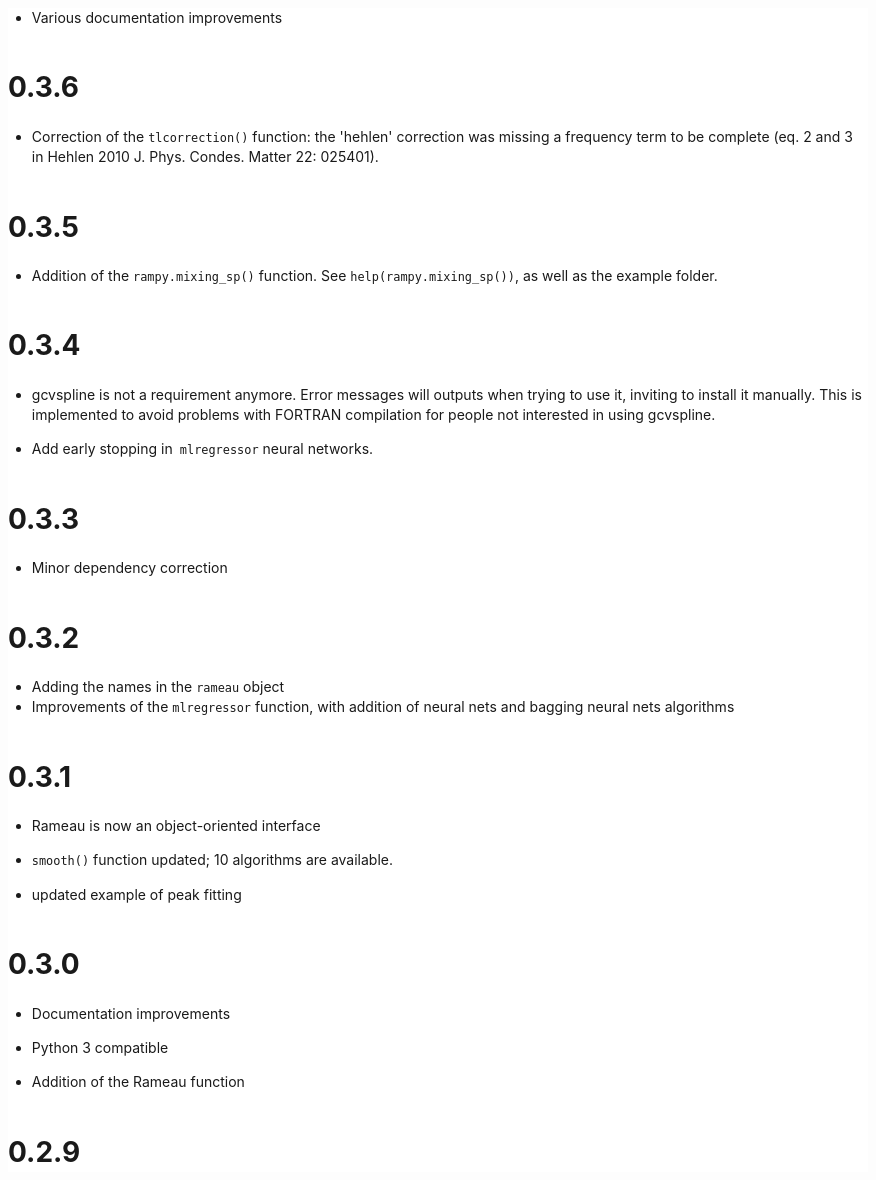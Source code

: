 - Various documentation improvements

# 0.3.6

- Correction of the `tlcorrection()` function: the 'hehlen' correction was missing a frequency term to be complete (eq. 2 and 3 in Hehlen 2010 J. Phys. Condes. Matter 22: 025401).

# 0.3.5

- Addition of the `rampy.mixing_sp()` function. See `help(rampy.mixing_sp())`, as well as the example folder.

# 0.3.4

- gcvspline is not a requirement anymore. Error messages will outputs when trying to use it, inviting to install it manually. This is implemented to avoid problems with FORTRAN compilation for people not interested in using gcvspline.

- Add early stopping in` mlregressor` neural networks.

# 0.3.3

- Minor dependency correction

# 0.3.2

- Adding the names in the `rameau` object
- Improvements of the `mlregressor` function, with addition of neural nets and bagging neural nets algorithms

# 0.3.1

- Rameau is now an object-oriented interface

- `smooth()` function updated; 10 algorithms are available.

- updated example of peak fitting

# 0.3.0

- Documentation improvements

- Python 3 compatible

- Addition of the Rameau function

# 0.2.9

